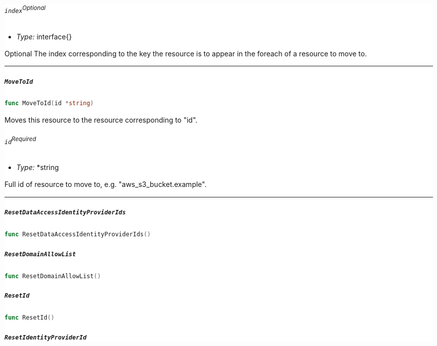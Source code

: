 
###### `index`<sup>Optional</sup> <a name="index" id="@cdktf/provider-mongodbatlas.federatedSettingsOrgConfig.FederatedSettingsOrgConfig.moveTo.parameter.index"></a>

- *Type:* interface{}

Optional The index corresponding to the key the resource is to appear in the foreach of a resource to move to.

---

##### `MoveToId` <a name="MoveToId" id="@cdktf/provider-mongodbatlas.federatedSettingsOrgConfig.FederatedSettingsOrgConfig.moveToId"></a>

```go
func MoveToId(id *string)
```

Moves this resource to the resource corresponding to "id".

###### `id`<sup>Required</sup> <a name="id" id="@cdktf/provider-mongodbatlas.federatedSettingsOrgConfig.FederatedSettingsOrgConfig.moveToId.parameter.id"></a>

- *Type:* *string

Full id of resource to move to, e.g. "aws_s3_bucket.example".

---

##### `ResetDataAccessIdentityProviderIds` <a name="ResetDataAccessIdentityProviderIds" id="@cdktf/provider-mongodbatlas.federatedSettingsOrgConfig.FederatedSettingsOrgConfig.resetDataAccessIdentityProviderIds"></a>

```go
func ResetDataAccessIdentityProviderIds()
```

##### `ResetDomainAllowList` <a name="ResetDomainAllowList" id="@cdktf/provider-mongodbatlas.federatedSettingsOrgConfig.FederatedSettingsOrgConfig.resetDomainAllowList"></a>

```go
func ResetDomainAllowList()
```

##### `ResetId` <a name="ResetId" id="@cdktf/provider-mongodbatlas.federatedSettingsOrgConfig.FederatedSettingsOrgConfig.resetId"></a>

```go
func ResetId()
```

##### `ResetIdentityProviderId` <a name="ResetIdentityProviderId" id="@cdktf/provider-mongodbatlas.federatedSettingsOrgConfig.FederatedSettingsOrgConfig.resetIdentityProviderId"></a>

